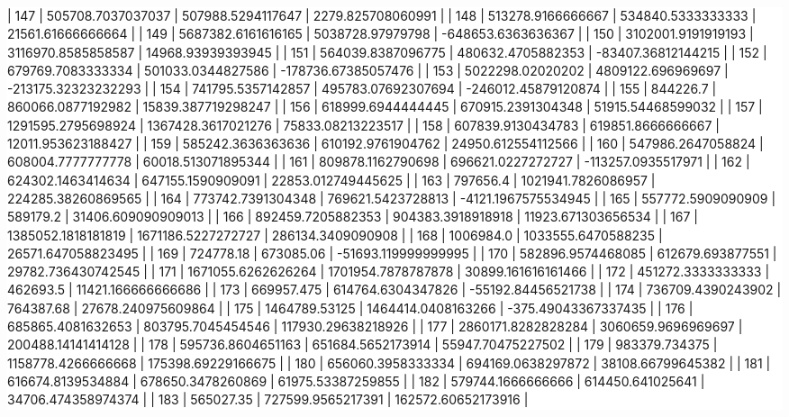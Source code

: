 | 147 | 505708.7037037037 | 507988.5294117647 | 2279.825708060991 |
| 148 | 513278.9166666667 | 534840.5333333333 | 21561.61666666664 |
| 149 | 5687382.6161616165 | 5038728.97979798 | -648653.6363636367 |
| 150 | 3102001.9191919193 | 3116970.8585858587 | 14968.93939393945 |
| 151 | 564039.8387096775 | 480632.4705882353 | -83407.36812144215 |
| 152 | 679769.7083333334 | 501033.0344827586 | -178736.67385057476 |
| 153 | 5022298.02020202 | 4809122.696969697 | -213175.32323232293 |
| 154 | 741795.5357142857 | 495783.07692307694 | -246012.45879120874 |
| 155 | 844226.7 | 860066.0877192982 | 15839.387719298247 |
| 156 | 618999.6944444445 | 670915.2391304348 | 51915.54468599032 |
| 157 | 1291595.2795698924 | 1367428.3617021276 | 75833.08213223517 |
| 158 | 607839.9130434783 | 619851.8666666667 | 12011.953623188427 |
| 159 | 585242.3636363636 | 610192.9761904762 | 24950.612554112566 |
| 160 | 547986.2647058824 | 608004.7777777778 | 60018.513071895344 |
| 161 | 809878.1162790698 | 696621.0227272727 | -113257.0935517971 |
| 162 | 624302.1463414634 | 647155.1590909091 | 22853.012749445625 |
| 163 | 797656.4 | 1021941.7826086957 | 224285.38260869565 |
| 164 | 773742.7391304348 | 769621.5423728813 | -4121.1967575534945 |
| 165 | 557772.5909090909 | 589179.2 | 31406.609090909013 |
| 166 | 892459.7205882353 | 904383.3918918918 | 11923.671303656534 |
| 167 | 1385052.1818181819 | 1671186.5227272727 | 286134.3409090908 |
| 168 | 1006984.0 | 1033555.6470588235 | 26571.647058823495 |
| 169 | 724778.18 | 673085.06 | -51693.119999999995 |
| 170 | 582896.9574468085 | 612679.693877551 | 29782.736430742545 |
| 171 | 1671055.6262626264 | 1701954.7878787878 | 30899.161616161466 |
| 172 | 451272.3333333333 | 462693.5 | 11421.166666666686 |
| 173 | 669957.475 | 614764.6304347826 | -55192.84456521738 |
| 174 | 736709.4390243902 | 764387.68 | 27678.240975609864 |
| 175 | 1464789.53125 | 1464414.0408163266 | -375.49043367337435 |
| 176 | 685865.4081632653 | 803795.7045454546 | 117930.29638218926 |
| 177 | 2860171.8282828284 | 3060659.9696969697 | 200488.14141414128 |
| 178 | 595736.8604651163 | 651684.5652173914 | 55947.70475227502 |
| 179 | 983379.734375 | 1158778.4266666668 | 175398.69229166675 |
| 180 | 656060.3958333334 | 694169.0638297872 | 38108.66799645382 |
| 181 | 616674.8139534884 | 678650.3478260869 | 61975.53387259855 |
| 182 | 579744.1666666666 | 614450.641025641 | 34706.474358974374 |
| 183 | 565027.35 | 727599.9565217391 | 162572.60652173916 |